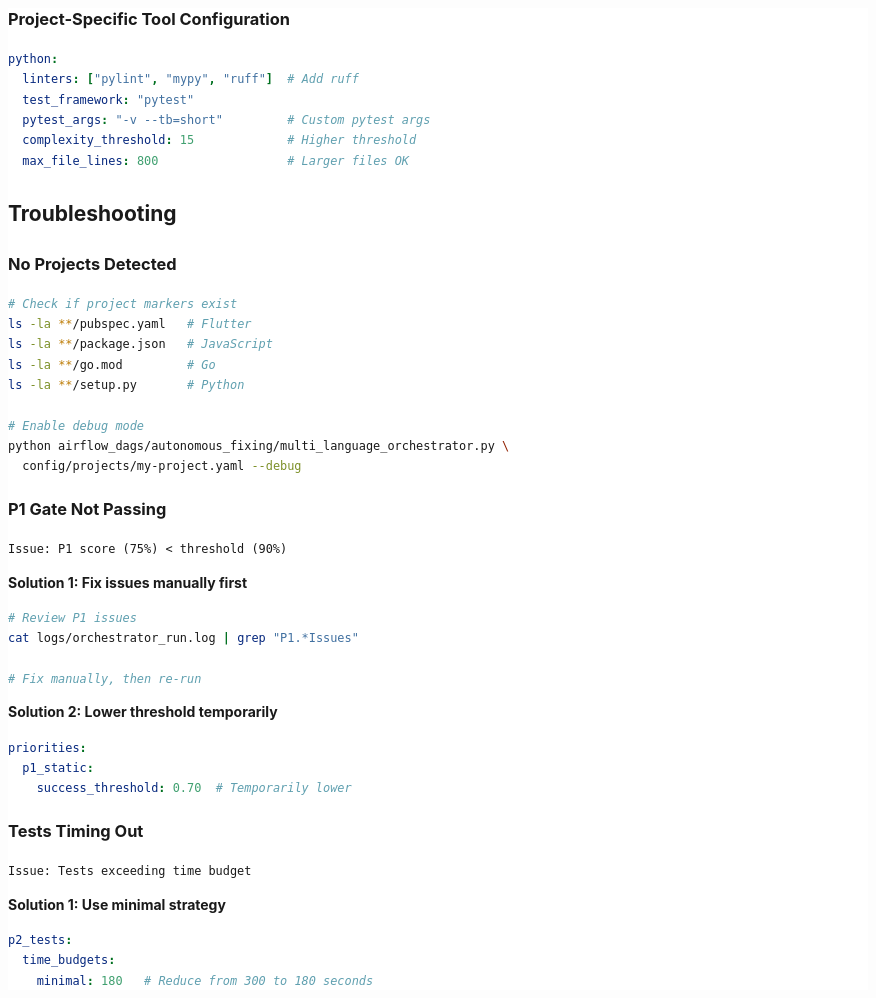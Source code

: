 ### Project-Specific Tool Configuration

```yaml
python:
  linters: ["pylint", "mypy", "ruff"]  # Add ruff
  test_framework: "pytest"
  pytest_args: "-v --tb=short"         # Custom pytest args
  complexity_threshold: 15             # Higher threshold
  max_file_lines: 800                  # Larger files OK
```

## Troubleshooting

### No Projects Detected

```bash
# Check if project markers exist
ls -la **/pubspec.yaml   # Flutter
ls -la **/package.json   # JavaScript
ls -la **/go.mod         # Go
ls -la **/setup.py       # Python

# Enable debug mode
python airflow_dags/autonomous_fixing/multi_language_orchestrator.py \
  config/projects/my-project.yaml --debug
```

### P1 Gate Not Passing

```
Issue: P1 score (75%) < threshold (90%)
```

**Solution 1: Fix issues manually first**
```bash
# Review P1 issues
cat logs/orchestrator_run.log | grep "P1.*Issues"

# Fix manually, then re-run
```

**Solution 2: Lower threshold temporarily**
```yaml
priorities:
  p1_static:
    success_threshold: 0.70  # Temporarily lower
```

### Tests Timing Out

```
Issue: Tests exceeding time budget
```

**Solution 1: Use minimal strategy**
```yaml
p2_tests:
  time_budgets:
    minimal: 180   # Reduce from 300 to 180 seconds
```

